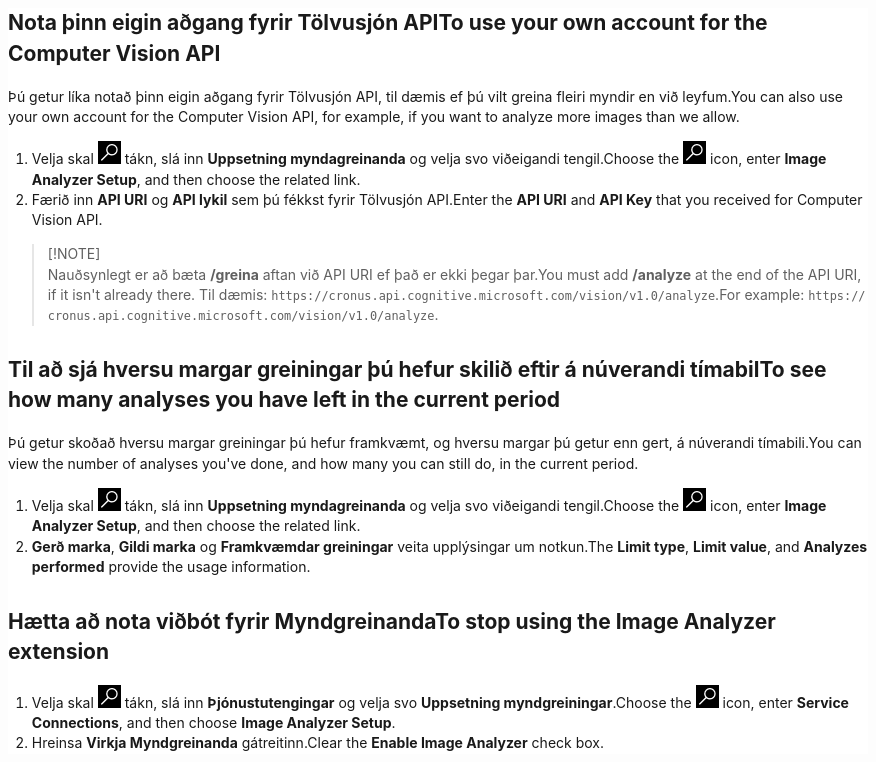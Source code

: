 ## <a name="to-use-your-own-account-for-the-computer-vision-api"></a><span data-ttu-id="28ab1-156">Nota þinn eigin aðgang fyrir Tölvusjón API</span><span class="sxs-lookup"><span data-stu-id="28ab1-156">To use your own account for the Computer Vision API</span></span>
<span data-ttu-id="28ab1-157">Þú getur líka notað þinn eigin aðgang fyrir Tölvusjón API, til dæmis ef þú vilt greina fleiri myndir en við leyfum.</span><span class="sxs-lookup"><span data-stu-id="28ab1-157">You can also use your own account for the Computer Vision API, for example, if you want to analyze more images than we allow.</span></span>  

1. <span data-ttu-id="28ab1-158">Velja skal ![Leit að síðu eða skýrslu](media/ui-search/search_small.png "Leit að síðu eða skýrslu táknið") tákn, slá inn **Uppsetning myndagreinanda** og velja svo viðeigandi tengil.</span><span class="sxs-lookup"><span data-stu-id="28ab1-158">Choose the ![Search for Page or Report](media/ui-search/search_small.png "Search for Page or Report icon") icon, enter **Image Analyzer Setup**, and then choose the related link.</span></span>  
2. <span data-ttu-id="28ab1-159">Færið inn **API URI** og **API lykil** sem þú fékkst fyrir Tölvusjón API.</span><span class="sxs-lookup"><span data-stu-id="28ab1-159">Enter the **API URI** and **API Key** that you received for Computer Vision API.</span></span>  

>   [!NOTE]  
>   <span data-ttu-id="28ab1-160">Nauðsynlegt er að bæta **/greina** aftan við API URI ef það er ekki þegar þar.</span><span class="sxs-lookup"><span data-stu-id="28ab1-160">You must add **/analyze** at the end of the API URI, if it isn't already there.</span></span> <span data-ttu-id="28ab1-161">Til dæmis: ```https://cronus.api.cognitive.microsoft.com/vision/v1.0/analyze```.</span><span class="sxs-lookup"><span data-stu-id="28ab1-161">For example: ```https://cronus.api.cognitive.microsoft.com/vision/v1.0/analyze```.</span></span>

## <a name="to-see-how-many-analyses-you-have-left-in-the-current-period"></a><span data-ttu-id="28ab1-162">Til að sjá hversu margar greiningar þú hefur skilið eftir á núverandi tímabil</span><span class="sxs-lookup"><span data-stu-id="28ab1-162">To see how many analyses you have left in the current period</span></span>
<span data-ttu-id="28ab1-163">Þú getur skoðað hversu margar greiningar þú hefur framkvæmt, og hversu margar þú getur enn gert, á núverandi tímabili.</span><span class="sxs-lookup"><span data-stu-id="28ab1-163">You can view the number of analyses you've done, and how many you can still do, in the current period.</span></span>  

1. <span data-ttu-id="28ab1-164">Velja skal ![Leit að síðu eða skýrslu](media/ui-search/search_small.png "Leit að síðu eða skýrslu táknið") tákn, slá inn **Uppsetning myndagreinanda** og velja svo viðeigandi tengil.</span><span class="sxs-lookup"><span data-stu-id="28ab1-164">Choose the ![Search for Page or Report](media/ui-search/search_small.png "Search for Page or Report icon") icon, enter **Image Analyzer Setup**, and then choose the related link.</span></span>  
2. <span data-ttu-id="28ab1-165">**Gerð marka**, **Gildi marka** og **Framkvæmdar greiningar** veita upplýsingar um notkun.</span><span class="sxs-lookup"><span data-stu-id="28ab1-165">The **Limit type**, **Limit value**, and **Analyzes performed** provide the usage information.</span></span>  

## <a name="to-stop-using-the-image-analyzer-extension"></a><span data-ttu-id="28ab1-166">Hætta að nota viðbót fyrir Myndgreinanda</span><span class="sxs-lookup"><span data-stu-id="28ab1-166">To stop using the Image Analyzer extension</span></span>
1. <span data-ttu-id="28ab1-167">Velja skal ![Leit að síðu eða skýrslu](media/ui-search/search_small.png "Leit að síðu eða skýrslu táknið") tákn, slá inn **Þjónustutengingar** og velja svo **Uppsetning myndgreiningar**.</span><span class="sxs-lookup"><span data-stu-id="28ab1-167">Choose the ![Search for Page or Report](media/ui-search/search_small.png "Search for Page or Report icon") icon, enter **Service Connections**, and then choose **Image Analyzer Setup**.</span></span>  
2. <span data-ttu-id="28ab1-168">Hreinsa **Virkja Myndgreinanda** gátreitinn.</span><span class="sxs-lookup"><span data-stu-id="28ab1-168">Clear the **Enable Image Analyzer** check box.</span></span>  
